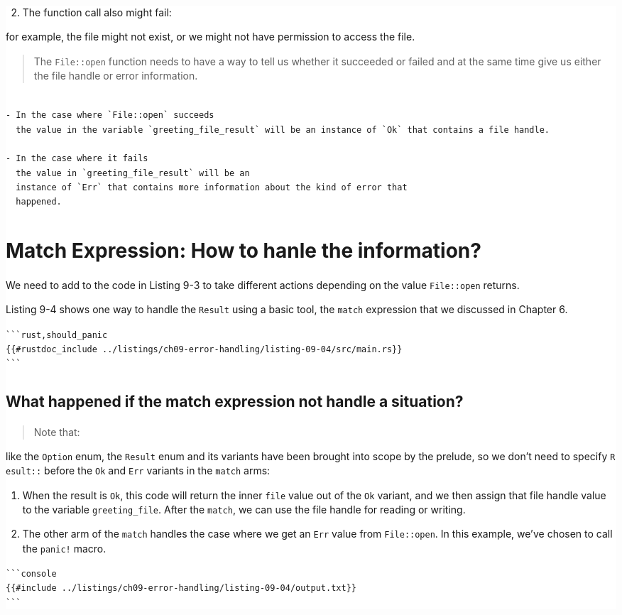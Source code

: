 2. The function call also might fail:

for example, the file might not
exist, or we might not have permission to access the file.

> The `File::open`
> function needs to have a way to tell us whether it succeeded or failed and at
> the same time give us either the file handle or error information.

~~~admonish info title="This information is exactly what the *Result* enum conveys:" collapsible=true

- In the case where `File::open` succeeds
  the value in the variable `greeting_file_result` will be an instance of `Ok` that contains a file handle.

- In the case where it fails
  the value in `greeting_file_result` will be an
  instance of `Err` that contains more information about the kind of error that
  happened.
~~~

# Match Expression: How to hanle the information?

We need to add to the code in Listing 9-3 to take different actions depending
on the value `File::open` returns.

Listing 9-4 shows one way to handle the `Result` using a basic tool, the `match` expression that we discussed in
Chapter 6.

~~~admonish info title="Listing 9-4: Using a **match** expression to handle the **Result** variants that might be returned" collapsible=true
```rust,should_panic
{{#rustdoc_include ../listings/ch09-error-handling/listing-09-04/src/main.rs}}
```
~~~

## What happened if the match expression not handle a situation?

> Note that:

like the `Option` enum, the `Result` enum and its variants have been
brought into scope by the prelude, so we don’t need to specify `Result::`
before the `Ok` and `Err` variants in the `match` arms:

1. When the result is `Ok`, this code will return the inner `file` value out of
   the `Ok` variant, and we then assign that file handle value to the variable
   `greeting_file`. After the `match`, we can use the file handle for reading or
   writing.

2. The other arm of the `match` handles the case where we get an `Err` value from
   `File::open`. In this example, we’ve chosen to call the `panic!` macro.

~~~admonish info title="If there’s no file named *hello.txt* in our current directory and we run this code, we’ll see the following output from the **panic!** macro:" collapsible=true
```console
{{#include ../listings/ch09-error-handling/listing-09-04/output.txt}}
```
~~~
